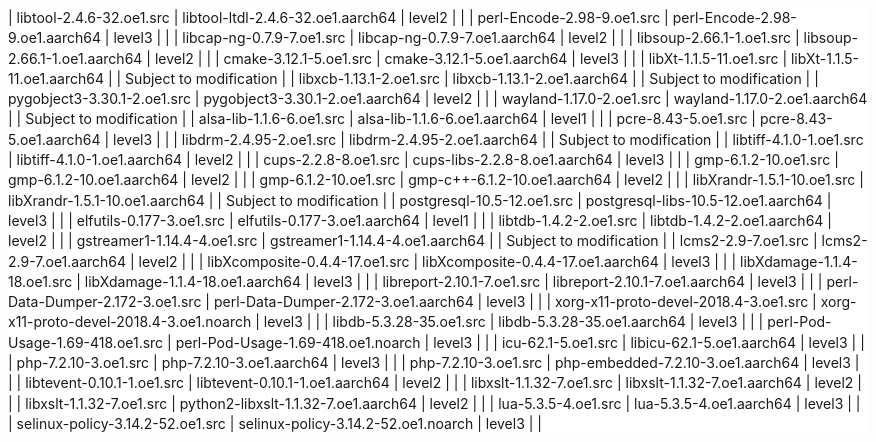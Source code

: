 | libtool-2.4.6-32.oe1.src | libtool-ltdl-2.4.6-32.oe1.aarch64 | level2 |  |
| perl-Encode-2.98-9.oe1.src | perl-Encode-2.98-9.oe1.aarch64 | level3 |  |
| libcap-ng-0.7.9-7.oe1.src | libcap-ng-0.7.9-7.oe1.aarch64 | level2 |  |
| libsoup-2.66.1-1.oe1.src | libsoup-2.66.1-1.oe1.aarch64 | level2 |  |
| cmake-3.12.1-5.oe1.src | cmake-3.12.1-5.oe1.aarch64 | level3 |  |
| libXt-1.1.5-11.oe1.src | libXt-1.1.5-11.oe1.aarch64 |  | Subject to modification |
| libxcb-1.13.1-2.oe1.src | libxcb-1.13.1-2.oe1.aarch64 |  | Subject to modification |
| pygobject3-3.30.1-2.oe1.src | pygobject3-3.30.1-2.oe1.aarch64 | level2 |  |
| wayland-1.17.0-2.oe1.src | wayland-1.17.0-2.oe1.aarch64 |  | Subject to modification |
| alsa-lib-1.1.6-6.oe1.src | alsa-lib-1.1.6-6.oe1.aarch64 | level1 |  |
| pcre-8.43-5.oe1.src | pcre-8.43-5.oe1.aarch64 | level3 |  |
| libdrm-2.4.95-2.oe1.src | libdrm-2.4.95-2.oe1.aarch64 |  | Subject to modification |
| libtiff-4.1.0-1.oe1.src | libtiff-4.1.0-1.oe1.aarch64 | level2 |  |
| cups-2.2.8-8.oe1.src | cups-libs-2.2.8-8.oe1.aarch64 | level3 |  |
| gmp-6.1.2-10.oe1.src | gmp-6.1.2-10.oe1.aarch64  | level2 |  |
| gmp-6.1.2-10.oe1.src | gmp-c++-6.1.2-10.oe1.aarch64 | level2 |  |
| libXrandr-1.5.1-10.oe1.src | libXrandr-1.5.1-10.oe1.aarch64 |  | Subject to modification |
| postgresql-10.5-12.oe1.src | postgresql-libs-10.5-12.oe1.aarch64 | level3 |  |
| elfutils-0.177-3.oe1.src | elfutils-0.177-3.oe1.aarch64 | level1 |  |
| libtdb-1.4.2-2.oe1.src | libtdb-1.4.2-2.oe1.aarch64 | level2 |  |
| gstreamer1-1.14.4-4.oe1.src | gstreamer1-1.14.4-4.oe1.aarch64 |  | Subject to modification |
| lcms2-2.9-7.oe1.src | lcms2-2.9-7.oe1.aarch64 | level2 |  |
| libXcomposite-0.4.4-17.oe1.src | libXcomposite-0.4.4-17.oe1.aarch64 | level3 |  |
| libXdamage-1.1.4-18.oe1.src | libXdamage-1.1.4-18.oe1.aarch64 | level3 |  |
| libreport-2.10.1-7.oe1.src | libreport-2.10.1-7.oe1.aarch64 | level3 |  |
| perl-Data-Dumper-2.172-3.oe1.src | perl-Data-Dumper-2.172-3.oe1.aarch64 | level3 |  |
| xorg-x11-proto-devel-2018.4-3.oe1.src | xorg-x11-proto-devel-2018.4-3.oe1.noarch | level3 |  |
| libdb-5.3.28-35.oe1.src | libdb-5.3.28-35.oe1.aarch64 | level3 |  |
| perl-Pod-Usage-1.69-418.oe1.src | perl-Pod-Usage-1.69-418.oe1.noarch | level3 |  |
| icu-62.1-5.oe1.src | libicu-62.1-5.oe1.aarch64 | level3 |  |
| php-7.2.10-3.oe1.src | php-7.2.10-3.oe1.aarch64  | level3 |  |
| php-7.2.10-3.oe1.src | php-embedded-7.2.10-3.oe1.aarch64 | level3 |  |
| libtevent-0.10.1-1.oe1.src | libtevent-0.10.1-1.oe1.aarch64 | level2 |  |
| libxslt-1.1.32-7.oe1.src | libxslt-1.1.32-7.oe1.aarch64  | level2 |  |
| libxslt-1.1.32-7.oe1.src | python2-libxslt-1.1.32-7.oe1.aarch64 | level2 |  |
| lua-5.3.5-4.oe1.src | lua-5.3.5-4.oe1.aarch64 | level3 |  |
| selinux-policy-3.14.2-52.oe1.src | selinux-policy-3.14.2-52.oe1.noarch | level3 |  |